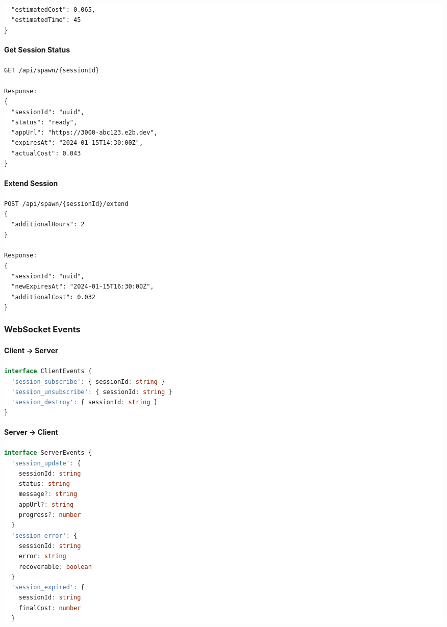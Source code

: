 ```http
  "estimatedCost": 0.065,
  "estimatedTime": 45
}
```

#### Get Session Status
```http
GET /api/spawn/{sessionId}

Response:
{
  "sessionId": "uuid",
  "status": "ready",
  "appUrl": "https://3000-abc123.e2b.dev",
  "expiresAt": "2024-01-15T14:30:00Z",
  "actualCost": 0.043
}
```

#### Extend Session
```http
POST /api/spawn/{sessionId}/extend
{
  "additionalHours": 2
}

Response:
{
  "sessionId": "uuid",
  "newExpiresAt": "2024-01-15T16:30:00Z",
  "additionalCost": 0.032
}
```

### WebSocket Events

#### Client → Server
```typescript
interface ClientEvents {
  'session_subscribe': { sessionId: string }
  'session_unsubscribe': { sessionId: string }
  'session_destroy': { sessionId: string }
}
```

#### Server → Client
```typescript
interface ServerEvents {
  'session_update': {
    sessionId: string
    status: string
    message?: string
    appUrl?: string
    progress?: number
  }
  'session_error': {
    sessionId: string
    error: string
    recoverable: boolean
  }
  'session_expired': {
    sessionId: string
    finalCost: number
  }
```